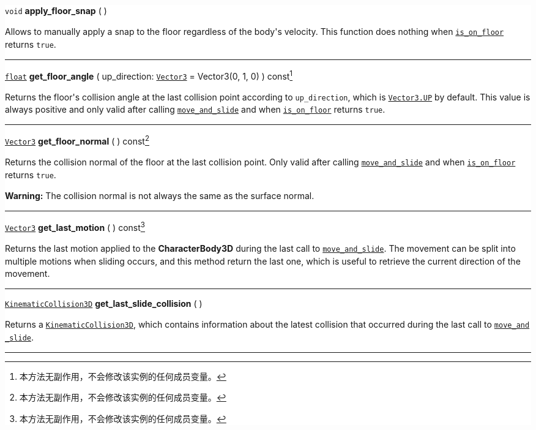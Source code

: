 `void` **apply_floor_snap** ( )<div id="class_characterbody3d_method_apply_floor_snap"></div>

Allows to manually apply a snap to the floor regardless of the body's velocity. This function does nothing when [`is_on_floor`](#class_characterbody3d_method_is_on_floor) returns `true`.



---

<div id="_class_characterbody3d_method_get_floor_angle"></div>

[`float`](class_float.md) **get_floor_angle** ( up_direction: [`Vector3`](class_vector3.md) = Vector3(0, 1, 0) ) const[^const]<div id="class_characterbody3d_method_get_floor_angle"></div>

Returns the floor's collision angle at the last collision point according to `up_direction`, which is [`Vector3.UP`](#class_vector3_constant_up) by default. This value is always positive and only valid after calling [`move_and_slide`](#class_characterbody3d_method_move_and_slide) and when [`is_on_floor`](#class_characterbody3d_method_is_on_floor) returns `true`.



---

<div id="_class_characterbody3d_method_get_floor_normal"></div>

[`Vector3`](class_vector3.md) **get_floor_normal** ( ) const[^const]<div id="class_characterbody3d_method_get_floor_normal"></div>

Returns the collision normal of the floor at the last collision point. Only valid after calling [`move_and_slide`](#class_characterbody3d_method_move_and_slide) and when [`is_on_floor`](#class_characterbody3d_method_is_on_floor) returns `true`.

 **Warning:** The collision normal is not always the same as the surface normal.



---

<div id="_class_characterbody3d_method_get_last_motion"></div>

[`Vector3`](class_vector3.md) **get_last_motion** ( ) const[^const]<div id="class_characterbody3d_method_get_last_motion"></div>

Returns the last motion applied to the **CharacterBody3D** during the last call to [`move_and_slide`](#class_characterbody3d_method_move_and_slide). The movement can be split into multiple motions when sliding occurs, and this method return the last one, which is useful to retrieve the current direction of the movement.



---

<div id="_class_characterbody3d_method_get_last_slide_collision"></div>

[`KinematicCollision3D`](class_kinematiccollision3d.md) **get_last_slide_collision** ( )<div id="class_characterbody3d_method_get_last_slide_collision"></div>

Returns a [`KinematicCollision3D`](class_kinematiccollision3d.md), which contains information about the latest collision that occurred during the last call to [`move_and_slide`](#class_characterbody3d_method_move_and_slide).



---

[^virtual]: 本方法通常需要用户覆盖才能生效。
[^const]: 本方法无副作用，不会修改该实例的任何成员变量。
[^vararg]: 本方法除了能接受在此处描述的参数外，还能够继续接受任意数量的参数。
[^constructor]: 本方法用于构造某个类型。
[^static]: 调用本方法无需实例，可直接使用类名进行调用。
[^operator]: 本方法描述的是使用本类型作为左操作数的有效运算符。
[^bitfield]: 这个值是由下列位标志构成位掩码的整数。
[^void]: 无返回值。